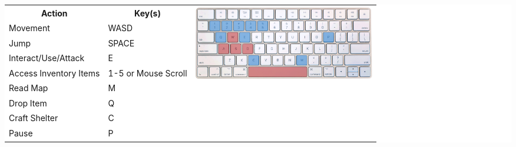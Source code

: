 <table align="center">
   <tr>
      <th>Action</th>
      <th>Key(s)</th>
      <th rowspan="9">
        <img src="Images/Keyboard.png" width="300" alt="Keyboard Image"/>
      </th>
   </tr>
   <tr>
      <td>Movement</td>
      <td>WASD</td>
   </tr>
   <tr>
      <td>Jump</td>
      <td>SPACE</td>
   </tr>
   <tr>
      <td>Interact/Use/Attack </td>
      <td>E</td>
   </tr>
   <tr>
      <td>Access Inventory Items</td>
      <td> 1-5 or Mouse Scroll </td>
   </tr>
  <tr>
      <td>Read Map</td>
      <td>M</td>
   </tr>
   <tr>
      <td>Drop Item</td>
      <td>Q</td>
  </tr> 
  <tr>
      <td>Craft Shelter</td>
      <td>C</td>
  </tr> 
  <tr>
      <td>Pause</td>
      <td>P</td>
  </tr> 
</table>
